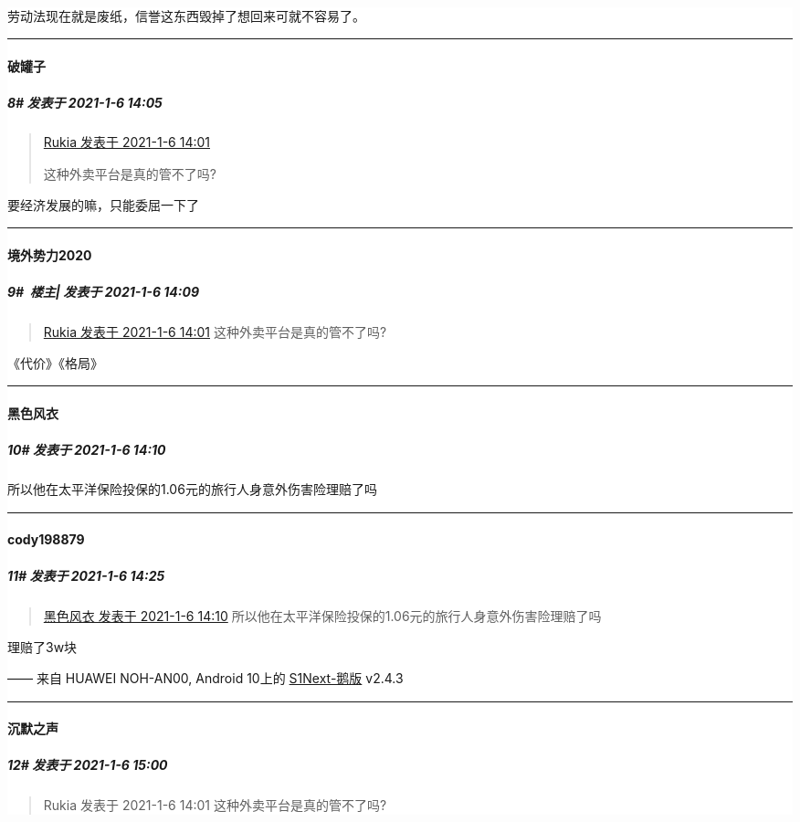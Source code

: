 
劳动法现在就是废纸，信誉这东西毁掉了想回来可就不容易了。


-----

####  破罐子  
##### 8#       发表于 2021-1-6 14:05


<blockquote><a href="httphttps://bbs.saraba1st.com/2b/forum.php?mod=redirect&amp;goto=findpost&amp;pid=49955023&amp;ptid=1981479" target="_blank">Rukia 发表于 2021-1-6 14:01</a>

这种外卖平台是真的管不了吗?</blockquote>
要经济发展的嘛，只能委屈一下了


-----

####  境外势力2020  
##### 9#         楼主| 发表于 2021-1-6 14:09


<blockquote><a href="httphttps://bbs.saraba1st.com/2b/forum.php?mod=redirect&amp;goto=findpost&amp;pid=49955023&amp;ptid=1981479" target="_blank">Rukia 发表于 2021-1-6 14:01</a>
这种外卖平台是真的管不了吗?</blockquote>
《代价》《格局》


-----

####  黑色风衣  
##### 10#       发表于 2021-1-6 14:10


所以他在太平洋保险投保的1.06元的旅行人身意外伤害险理赔了吗


-----

####  cody198879  
##### 11#       发表于 2021-1-6 14:25


<blockquote><a href="httphttps://bbs.saraba1st.com/2b/forum.php?mod=redirect&amp;goto=findpost&amp;pid=49955113&amp;ptid=1981479" target="_blank">黑色风衣 发表于 2021-1-6 14:10</a>
所以他在太平洋保险投保的1.06元的旅行人身意外伤害险理赔了吗</blockquote>
理赔了3w块

—— 来自 HUAWEI NOH-AN00, Android 10上的 [S1Next-鹅版](https://github.com/ykrank/S1-Next/releases) v2.4.3


-----

####  沉默之声  
##### 12#       发表于 2021-1-6 15:00


<blockquote>Rukia 发表于 2021-1-6 14:01
这种外卖平台是真的管不了吗?</blockquote>
